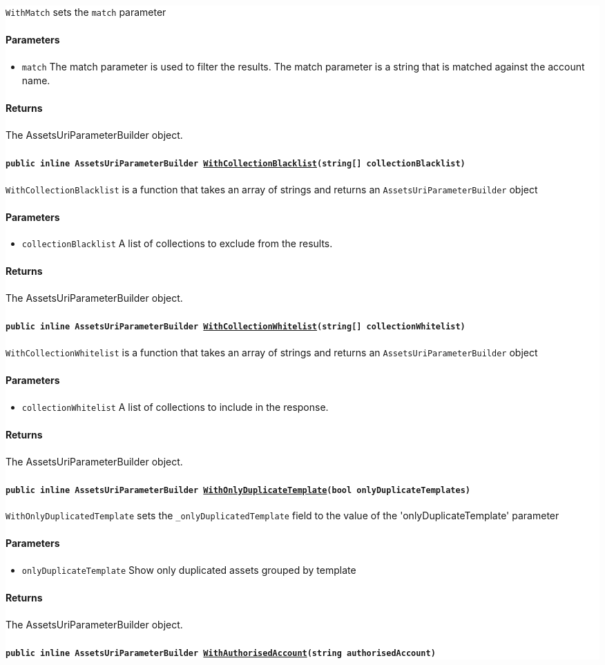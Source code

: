 `WithMatch` sets the `match` parameter

#### Parameters
* `match` The match parameter is used to filter the results. The match parameter is a string that is matched against the account name.

#### Returns
The AssetsUriParameterBuilder object.

#### `public inline AssetsUriParameterBuilder `[`WithCollectionBlacklist`](#class_atomic_market_api_client_1_1_assets_1_1_assets_uri_parameter_builder_1adccc7dee63e4354b72049a00b557723b)`(string[] collectionBlacklist)` 

`WithCollectionBlacklist` is a function that takes an array of strings and returns an `AssetsUriParameterBuilder` object

#### Parameters
* `collectionBlacklist` A list of collections to exclude from the results.

#### Returns
The AssetsUriParameterBuilder object.

#### `public inline AssetsUriParameterBuilder `[`WithCollectionWhitelist`](#class_atomic_market_api_client_1_1_assets_1_1_assets_uri_parameter_builder_1a1e400326e4ddb9b466b964b9f2f749c0)`(string[] collectionWhitelist)` 

`WithCollectionWhitelist` is a function that takes an array of strings and returns an `AssetsUriParameterBuilder` object

#### Parameters
* `collectionWhitelist` A list of collections to include in the response.

#### Returns
The AssetsUriParameterBuilder object.

#### `public inline AssetsUriParameterBuilder `[`WithOnlyDuplicateTemplate`](#class_atomic_market_api_client_1_1_assets_1_1_assets_uri_parameter_builder_1a5e4201b39e95d8b4fb55612ad9134de4)`(bool onlyDuplicateTemplates)` 

`WithOnlyDuplicatedTemplate` sets the `_onlyDuplicatedTemplate` field to the value of the 'onlyDuplicateTemplate' parameter

#### Parameters
* `onlyDuplicateTemplate` Show only duplicated assets grouped by template 

#### Returns
The AssetsUriParameterBuilder object.

#### `public inline AssetsUriParameterBuilder `[`WithAuthorisedAccount`](#class_atomic_market_api_client_1_1_assets_1_1_assets_uri_parameter_builder_1a33396fa69d46616fd89b306b7af84305)`(string authorisedAccount)` 
